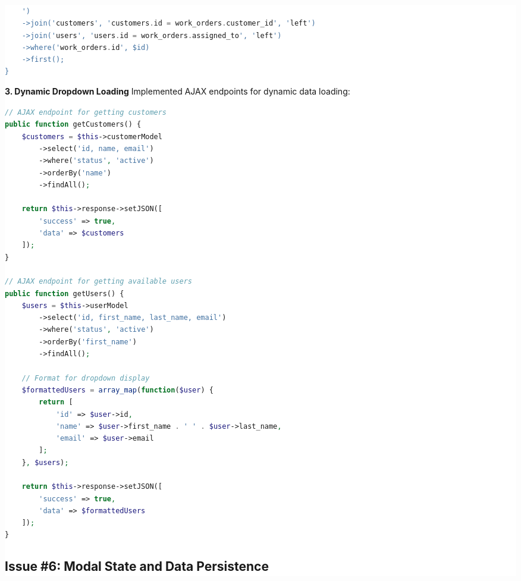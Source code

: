 ```php
    ')
    ->join('customers', 'customers.id = work_orders.customer_id', 'left')
    ->join('users', 'users.id = work_orders.assigned_to', 'left')
    ->where('work_orders.id', $id)
    ->first();
}
```

**3. Dynamic Dropdown Loading**
Implemented AJAX endpoints for dynamic data loading:

```php
// AJAX endpoint for getting customers
public function getCustomers() {
    $customers = $this->customerModel
        ->select('id, name, email')
        ->where('status', 'active')
        ->orderBy('name')
        ->findAll();
    
    return $this->response->setJSON([
        'success' => true,
        'data' => $customers
    ]);
}

// AJAX endpoint for getting available users
public function getUsers() {
    $users = $this->userModel
        ->select('id, first_name, last_name, email')
        ->where('status', 'active')
        ->orderBy('first_name')
        ->findAll();
    
    // Format for dropdown display
    $formattedUsers = array_map(function($user) {
        return [
            'id' => $user->id,
            'name' => $user->first_name . ' ' . $user->last_name,
            'email' => $user->email
        ];
    }, $users);
    
    return $this->response->setJSON([
        'success' => true,
        'data' => $formattedUsers
    ]);
}
```

## Issue #6: Modal State and Data Persistence
